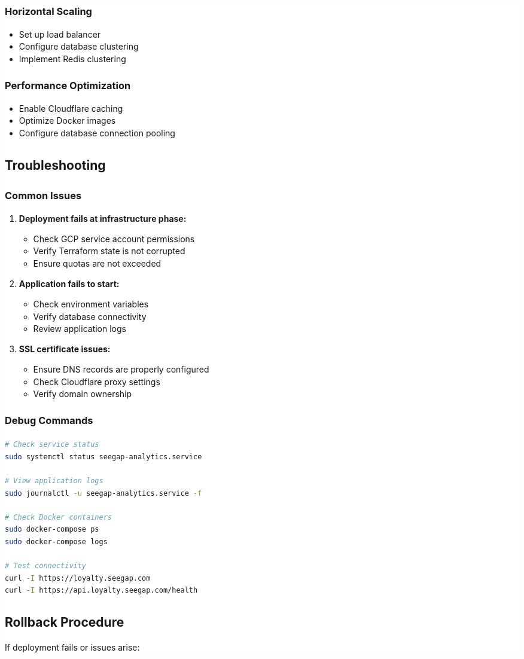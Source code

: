 ### Horizontal Scaling
- Set up load balancer
- Configure database clustering
- Implement Redis clustering

### Performance Optimization
- Enable Cloudflare caching
- Optimize Docker images
- Configure database connection pooling

## Troubleshooting

### Common Issues

1. **Deployment fails at infrastructure phase:**
   - Check GCP service account permissions
   - Verify Terraform state is not corrupted
   - Ensure quotas are not exceeded

2. **Application fails to start:**
   - Check environment variables
   - Verify database connectivity
   - Review application logs

3. **SSL certificate issues:**
   - Ensure DNS records are properly configured
   - Check Cloudflare proxy settings
   - Verify domain ownership

### Debug Commands

```bash
# Check service status
sudo systemctl status seegap-analytics.service

# View application logs
sudo journalctl -u seegap-analytics.service -f

# Check Docker containers
sudo docker-compose ps
sudo docker-compose logs

# Test connectivity
curl -I https://loyalty.seegap.com
curl -I https://api.loyalty.seegap.com/health
```

## Rollback Procedure

If deployment fails or issues arise:
